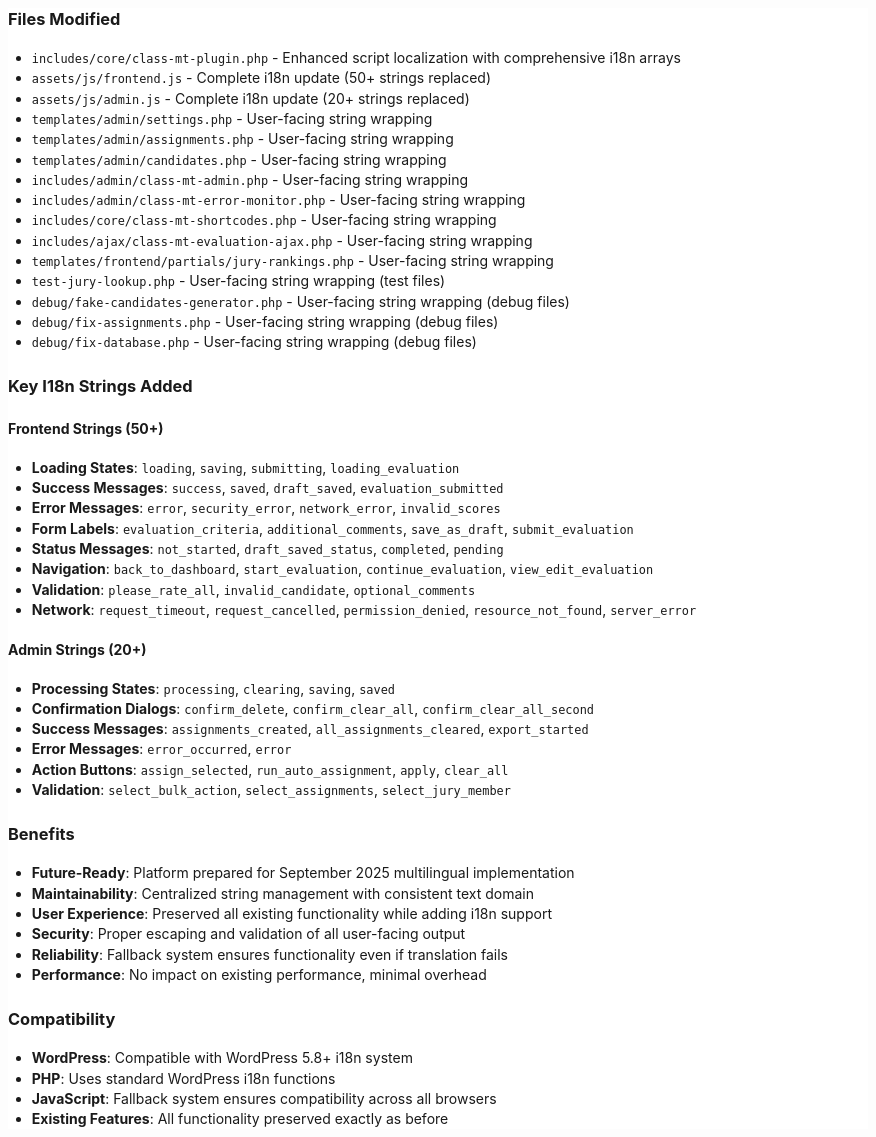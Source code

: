 ### Files Modified
- `includes/core/class-mt-plugin.php` - Enhanced script localization with comprehensive i18n arrays
- `assets/js/frontend.js` - Complete i18n update (50+ strings replaced)
- `assets/js/admin.js` - Complete i18n update (20+ strings replaced)
- `templates/admin/settings.php` - User-facing string wrapping
- `templates/admin/assignments.php` - User-facing string wrapping
- `templates/admin/candidates.php` - User-facing string wrapping
- `includes/admin/class-mt-admin.php` - User-facing string wrapping
- `includes/admin/class-mt-error-monitor.php` - User-facing string wrapping
- `includes/core/class-mt-shortcodes.php` - User-facing string wrapping
- `includes/ajax/class-mt-evaluation-ajax.php` - User-facing string wrapping
- `templates/frontend/partials/jury-rankings.php` - User-facing string wrapping
- `test-jury-lookup.php` - User-facing string wrapping (test files)
- `debug/fake-candidates-generator.php` - User-facing string wrapping (debug files)
- `debug/fix-assignments.php` - User-facing string wrapping (debug files)
- `debug/fix-database.php` - User-facing string wrapping (debug files)

### Key I18n Strings Added

#### Frontend Strings (50+)
- **Loading States**: `loading`, `saving`, `submitting`, `loading_evaluation`
- **Success Messages**: `success`, `saved`, `draft_saved`, `evaluation_submitted`
- **Error Messages**: `error`, `security_error`, `network_error`, `invalid_scores`
- **Form Labels**: `evaluation_criteria`, `additional_comments`, `save_as_draft`, `submit_evaluation`
- **Status Messages**: `not_started`, `draft_saved_status`, `completed`, `pending`
- **Navigation**: `back_to_dashboard`, `start_evaluation`, `continue_evaluation`, `view_edit_evaluation`
- **Validation**: `please_rate_all`, `invalid_candidate`, `optional_comments`
- **Network**: `request_timeout`, `request_cancelled`, `permission_denied`, `resource_not_found`, `server_error`

#### Admin Strings (20+)
- **Processing States**: `processing`, `clearing`, `saving`, `saved`
- **Confirmation Dialogs**: `confirm_delete`, `confirm_clear_all`, `confirm_clear_all_second`
- **Success Messages**: `assignments_created`, `all_assignments_cleared`, `export_started`
- **Error Messages**: `error_occurred`, `error`
- **Action Buttons**: `assign_selected`, `run_auto_assignment`, `apply`, `clear_all`
- **Validation**: `select_bulk_action`, `select_assignments`, `select_jury_member`

### Benefits
- **Future-Ready**: Platform prepared for September 2025 multilingual implementation
- **Maintainability**: Centralized string management with consistent text domain
- **User Experience**: Preserved all existing functionality while adding i18n support
- **Security**: Proper escaping and validation of all user-facing output
- **Reliability**: Fallback system ensures functionality even if translation fails
- **Performance**: No impact on existing performance, minimal overhead

### Compatibility
- **WordPress**: Compatible with WordPress 5.8+ i18n system
- **PHP**: Uses standard WordPress i18n functions
- **JavaScript**: Fallback system ensures compatibility across all browsers
- **Existing Features**: All functionality preserved exactly as before
